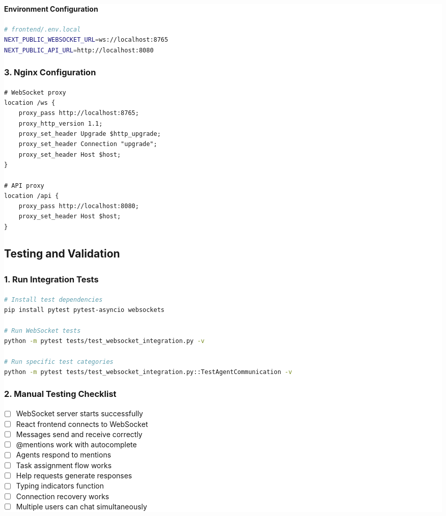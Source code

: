 #### Environment Configuration
```bash
# frontend/.env.local
NEXT_PUBLIC_WEBSOCKET_URL=ws://localhost:8765
NEXT_PUBLIC_API_URL=http://localhost:8080
```

### 3. Nginx Configuration

```nginx
# WebSocket proxy
location /ws {
    proxy_pass http://localhost:8765;
    proxy_http_version 1.1;
    proxy_set_header Upgrade $http_upgrade;
    proxy_set_header Connection "upgrade";
    proxy_set_header Host $host;
}

# API proxy
location /api {
    proxy_pass http://localhost:8080;
    proxy_set_header Host $host;
}
```

## Testing and Validation

### 1. Run Integration Tests

```bash
# Install test dependencies
pip install pytest pytest-asyncio websockets

# Run WebSocket tests
python -m pytest tests/test_websocket_integration.py -v

# Run specific test categories
python -m pytest tests/test_websocket_integration.py::TestAgentCommunication -v
```

### 2. Manual Testing Checklist

- [ ] WebSocket server starts successfully
- [ ] React frontend connects to WebSocket
- [ ] Messages send and receive correctly
- [ ] @mentions work with autocomplete
- [ ] Agents respond to mentions
- [ ] Task assignment flow works
- [ ] Help requests generate responses
- [ ] Typing indicators function
- [ ] Connection recovery works
- [ ] Multiple users can chat simultaneously
